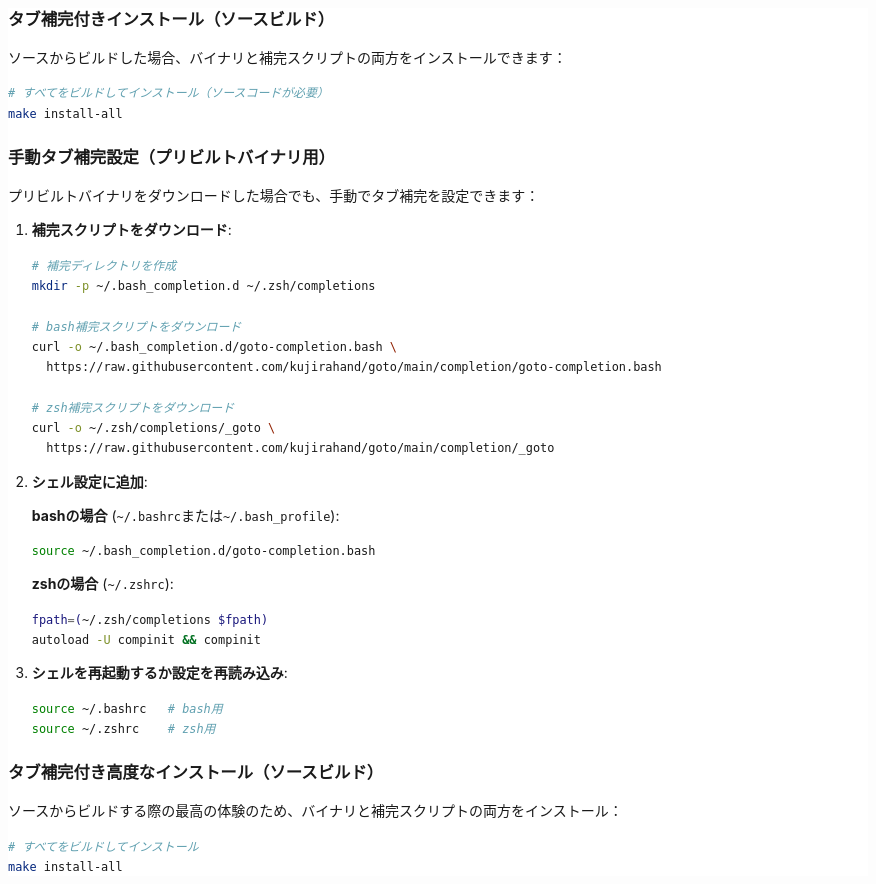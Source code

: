 ### タブ補完付きインストール（ソースビルド）

ソースからビルドした場合、バイナリと補完スクリプトの両方をインストールできます：

```sh
# すべてをビルドしてインストール（ソースコードが必要）
make install-all
```

### 手動タブ補完設定（プリビルトバイナリ用）

プリビルトバイナリをダウンロードした場合でも、手動でタブ補完を設定できます：

1. **補完スクリプトをダウンロード**:

   ```sh
   # 補完ディレクトリを作成
   mkdir -p ~/.bash_completion.d ~/.zsh/completions
   
   # bash補完スクリプトをダウンロード
   curl -o ~/.bash_completion.d/goto-completion.bash \
     https://raw.githubusercontent.com/kujirahand/goto/main/completion/goto-completion.bash
   
   # zsh補完スクリプトをダウンロード
   curl -o ~/.zsh/completions/_goto \
     https://raw.githubusercontent.com/kujirahand/goto/main/completion/_goto
   ```

2. **シェル設定に追加**:

   **bashの場合** (`~/.bashrc`または`~/.bash_profile`):

   ```sh
   source ~/.bash_completion.d/goto-completion.bash
   ```

   **zshの場合** (`~/.zshrc`):

   ```sh
   fpath=(~/.zsh/completions $fpath)
   autoload -U compinit && compinit
   ```

3. **シェルを再起動するか設定を再読み込み**:

   ```sh
   source ~/.bashrc   # bash用
   source ~/.zshrc    # zsh用
   ```

### タブ補完付き高度なインストール（ソースビルド）

ソースからビルドする際の最高の体験のため、バイナリと補完スクリプトの両方をインストール：

```sh
# すべてをビルドしてインストール
make install-all
```
